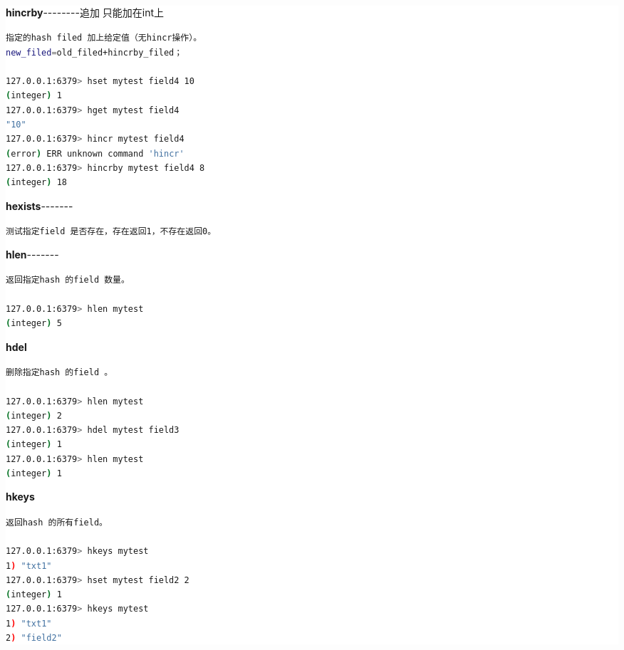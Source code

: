 **hincrby**--------追加 只能加在int上

```bash
指定的hash filed 加上给定值（无hincr操作）。
new_filed=old_filed+hincrby_filed； 

127.0.0.1:6379> hset mytest field4 10
(integer) 1
127.0.0.1:6379> hget mytest field4
"10"
127.0.0.1:6379> hincr mytest field4
(error) ERR unknown command 'hincr'
127.0.0.1:6379> hincrby mytest field4 8
(integer) 18
```

**hexists**-------

```bash
测试指定field 是否存在，存在返回1，不存在返回0。
```

**hlen**-------

```bash
返回指定hash 的field 数量。

127.0.0.1:6379> hlen mytest
(integer) 5
```

**hdel**

```bash
删除指定hash 的field 。

127.0.0.1:6379> hlen mytest
(integer) 2
127.0.0.1:6379> hdel mytest field3
(integer) 1
127.0.0.1:6379> hlen mytest
(integer) 1
```

**hkeys**

```bash
返回hash 的所有field。

127.0.0.1:6379> hkeys mytest
1) "txt1"
127.0.0.1:6379> hset mytest field2 2
(integer) 1
127.0.0.1:6379> hkeys mytest
1) "txt1"
2) "field2"
```
